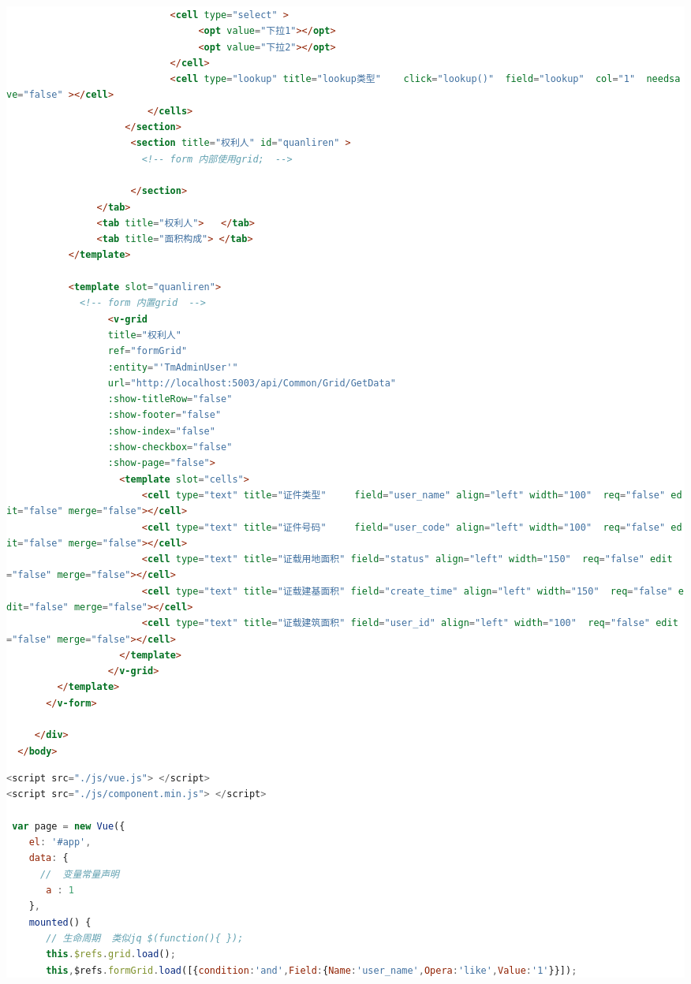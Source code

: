 ```html 
                             <cell type="select" >
                                  <opt value="下拉1"></opt>
                                  <opt value="下拉2"></opt>
                             </cell>
                             <cell type="lookup" title="lookup类型"    click="lookup()"  field="lookup"  col="1"  needsave="false" ></cell>
                         </cells>
                     </section>
                      <section title="权利人" id="quanliren" >
                        <!-- form 内部使用grid;  -->

                      </section>
                </tab>
                <tab title="权利人">   </tab>
                <tab title="面积构成"> </tab>
           </template>

           <template slot="quanliren">
             <!-- form 内置grid  -->
                  <v-grid 
                  title="权利人"  
                  ref="formGrid"  
                  :entity="'TmAdminUser'" 
                  url="http://localhost:5003/api/Common/Grid/GetData" 
                  :show-titleRow="false" 
                  :show-footer="false"          
                  :show-index="false" 
                  :show-checkbox="false" 
                  :show-page="false">
                    <template slot="cells">
                        <cell type="text" title="证件类型"     field="user_name" align="left" width="100"  req="false" edit="false" merge="false"></cell>
                        <cell type="text" title="证件号码"     field="user_code" align="left" width="100"  req="false" edit="false" merge="false"></cell>
                        <cell type="text" title="证载用地面积" field="status" align="left" width="150"  req="false" edit="false" merge="false"></cell>
                        <cell type="text" title="证载建基面积" field="create_time" align="left" width="150"  req="false" edit="false" merge="false"></cell>
                        <cell type="text" title="证载建筑面积" field="user_id" align="left" width="100"  req="false" edit="false" merge="false"></cell>
                    </template>
                  </v-grid>
         </template>
       </v-form>

     </div>
  </body>
```
``` js
<script src="./js/vue.js"> </script>
<script src="./js/component.min.js"> </script>
 
 var page = new Vue({
    el: '#app',
    data: {
      //  变量常量声明
       a : 1
    },
    mounted() {
       // 生命周期  类似jq $(function(){ });
       this.$refs.grid.load();
       this,$refs.formGrid.load([{condition:'and',Field:{Name:'user_name',Opera:'like',Value:'1'}}]);
```
